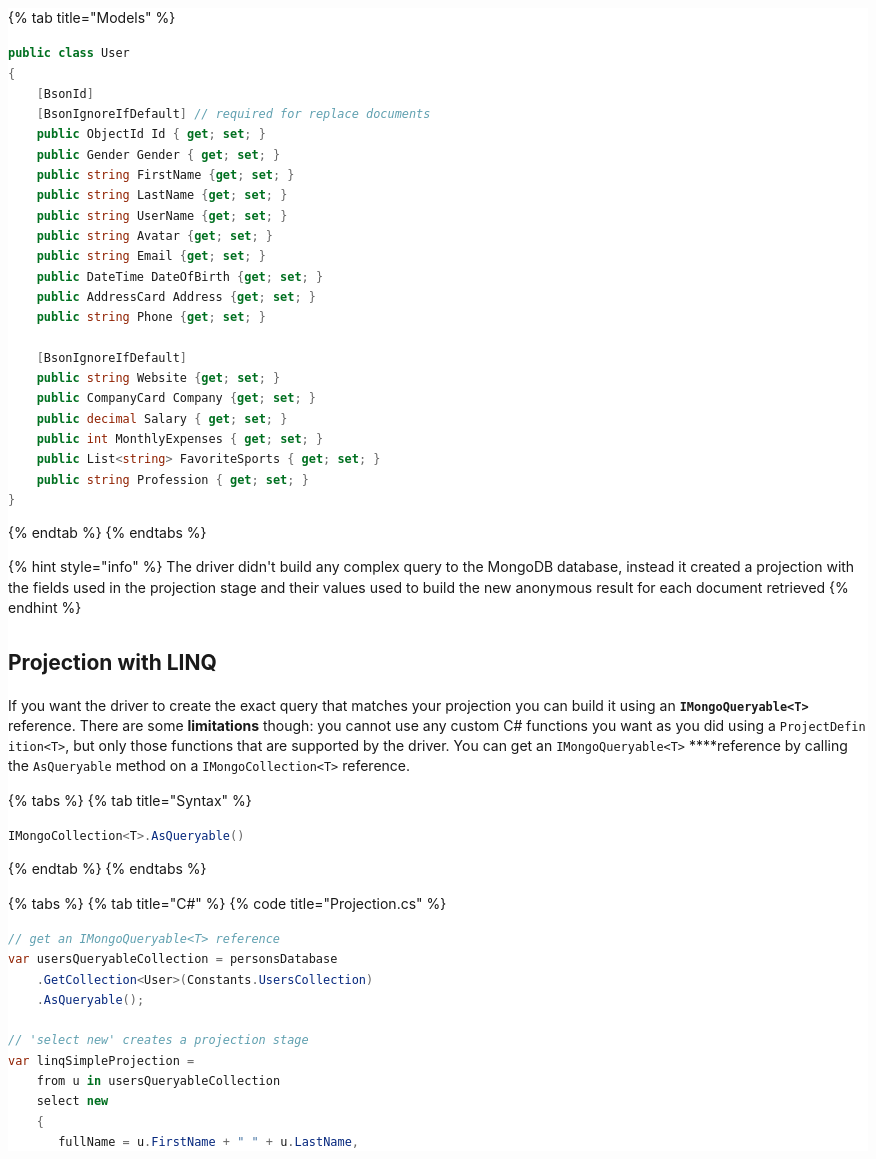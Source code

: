 {% tab title="Models" %}
```csharp
public class User
{
    [BsonId]
    [BsonIgnoreIfDefault] // required for replace documents 
    public ObjectId Id { get; set; }
    public Gender Gender { get; set; }
    public string FirstName {get; set; }
    public string LastName {get; set; }
    public string UserName {get; set; }
    public string Avatar {get; set; }
    public string Email {get; set; }
    public DateTime DateOfBirth {get; set; }
    public AddressCard Address {get; set; }
    public string Phone {get; set; }
    
    [BsonIgnoreIfDefault]
    public string Website {get; set; }
    public CompanyCard Company {get; set; }
    public decimal Salary { get; set; }
    public int MonthlyExpenses { get; set; }
    public List<string> FavoriteSports { get; set; }
    public string Profession { get; set; }
}
```
{% endtab %}
{% endtabs %}

{% hint style="info" %}
The driver didn't build any complex query to the MongoDB database, instead it created a projection with the fields used in the projection stage and their values used to build the new anonymous result for each document retrieved
{% endhint %}

## Projection with LINQ

If you want the driver to create the exact query that matches your projection you can build it using an **`IMongoQueryable<T>`** reference. There are some **limitations** though: you cannot use any custom C\# functions you want as you did using a `ProjectDefinition<T>`, but only those functions that are supported by the driver. You can get an `IMongoQueryable<T>` ****reference by calling the `AsQueryable` method on a `IMongoCollection<T>` reference.

{% tabs %}
{% tab title="Syntax" %}
```csharp
IMongoCollection<T>.AsQueryable()
```
{% endtab %}
{% endtabs %}

{% tabs %}
{% tab title="C\#" %}
{% code title="Projection.cs" %}
```csharp
// get an IMongoQueryable<T> reference
var usersQueryableCollection = personsDatabase
    .GetCollection<User>(Constants.UsersCollection)
    .AsQueryable();

// 'select new' creates a projection stage
var linqSimpleProjection = 
    from u in usersQueryableCollection
    select new
    {
       fullName = u.FirstName + " " + u.LastName,
```